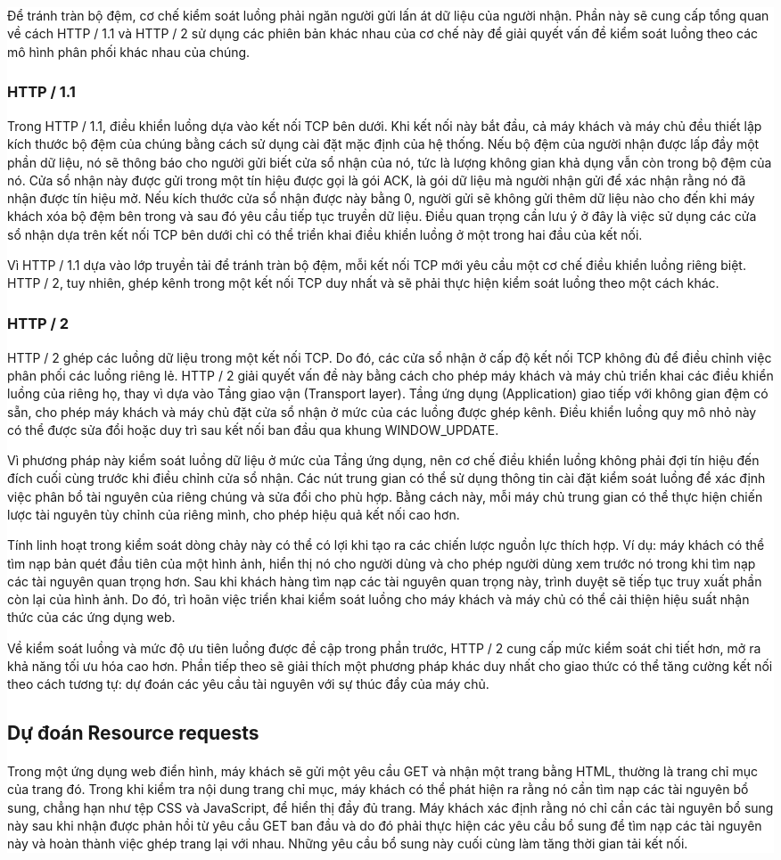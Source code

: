 Để tránh tràn bộ đệm, cơ chế kiểm soát luồng phải ngăn người gửi lấn át dữ liệu của người nhận. Phần này sẽ cung cấp tổng quan về cách HTTP / 1.1 và HTTP / 2 sử dụng các phiên bản khác nhau của cơ chế này để giải quyết vấn đề kiểm soát luồng theo các mô hình phân phối khác nhau của chúng.

### HTTP / 1.1
Trong HTTP / 1.1, điều khiển luồng dựa vào kết nối TCP bên dưới. Khi kết nối này bắt đầu, cả máy khách và máy chủ đều thiết lập kích thước bộ đệm của chúng bằng cách sử dụng cài đặt mặc định của hệ thống. Nếu bộ đệm của người nhận được lấp đầy một phần dữ liệu, nó sẽ thông báo cho người gửi biết cửa sổ nhận của nó, tức là lượng không gian khả dụng vẫn còn trong bộ đệm của nó. Cửa sổ nhận này được gửi trong một tín hiệu được gọi là gói ACK, là gói dữ liệu mà người nhận gửi để xác nhận rằng nó đã nhận được tín hiệu mở. Nếu kích thước cửa sổ nhận được này bằng 0, người gửi sẽ không gửi thêm dữ liệu nào cho đến khi máy khách xóa bộ đệm bên trong và sau đó yêu cầu tiếp tục truyền dữ liệu. Điều quan trọng cần lưu ý ở đây là việc sử dụng các cửa sổ nhận dựa trên kết nối TCP bên dưới chỉ có thể triển khai điều khiển luồng ở một trong hai đầu của kết nối.

Vì HTTP / 1.1 dựa vào lớp truyền tải để tránh tràn bộ đệm, mỗi kết nối TCP mới yêu cầu một cơ chế điều khiển luồng riêng biệt. HTTP / 2, tuy nhiên, ghép kênh trong một kết nối TCP duy nhất và sẽ phải thực hiện kiểm soát luồng theo một cách khác.

### HTTP / 2
HTTP / 2 ghép các luồng dữ liệu trong một kết nối TCP. Do đó, các cửa sổ nhận ở cấp độ kết nối TCP không đủ để điều chỉnh việc phân phối các luồng riêng lẻ. HTTP / 2 giải quyết vấn đề này bằng cách cho phép máy khách và máy chủ triển khai các điều khiển luồng của riêng họ, thay vì dựa vào Tầng giao vận (Transport layer). Tầng ứng dụng (Application) giao tiếp với không gian đệm có sẵn, cho phép máy khách và máy chủ đặt cửa sổ nhận ở mức của các luồng được ghép kênh. Điều khiển luồng quy mô nhỏ này có thể được sửa đổi hoặc duy trì sau kết nối ban đầu qua khung WINDOW_UPDATE.

Vì phương pháp này kiểm soát luồng dữ liệu ở mức của Tầng ứng dụng, nên cơ chế điều khiển luồng không phải đợi tín hiệu đến đích cuối cùng trước khi điều chỉnh cửa sổ nhận. Các nút trung gian có thể sử dụng thông tin cài đặt kiểm soát luồng để xác định việc phân bổ tài nguyên của riêng chúng và sửa đổi cho phù hợp. Bằng cách này, mỗi máy chủ trung gian có thể thực hiện chiến lược tài nguyên tùy chỉnh của riêng mình, cho phép hiệu quả kết nối cao hơn.

Tính linh hoạt trong kiểm soát dòng chảy này có thể có lợi khi tạo ra các chiến lược nguồn lực thích hợp. Ví dụ: máy khách có thể tìm nạp bản quét đầu tiên của một hình ảnh, hiển thị nó cho người dùng và cho phép người dùng xem trước nó trong khi tìm nạp các tài nguyên quan trọng hơn. Sau khi khách hàng tìm nạp các tài nguyên quan trọng này, trình duyệt sẽ tiếp tục truy xuất phần còn lại của hình ảnh. Do đó, trì hoãn việc triển khai kiểm soát luồng cho máy khách và máy chủ có thể cải thiện hiệu suất nhận thức của các ứng dụng web.

Về kiểm soát luồng và mức độ ưu tiên luồng được đề cập trong phần trước, HTTP / 2 cung cấp mức kiểm soát chi tiết hơn, mở ra khả năng tối ưu hóa cao hơn. Phần tiếp theo sẽ giải thích một phương pháp khác duy nhất cho giao thức có thể tăng cường kết nối theo cách tương tự: dự đoán các yêu cầu tài nguyên với sự thúc đẩy của máy chủ.

## Dự đoán Resource requests

Trong một ứng dụng web điển hình, máy khách sẽ gửi một yêu cầu GET và nhận một trang bằng HTML, thường là trang chỉ mục của trang đó. Trong khi kiểm tra nội dung trang chỉ mục, máy khách có thể phát hiện ra rằng nó cần tìm nạp các tài nguyên bổ sung, chẳng hạn như tệp CSS và JavaScript, để hiển thị đầy đủ trang. Máy khách xác định rằng nó chỉ cần các tài nguyên bổ sung này sau khi nhận được phản hồi từ yêu cầu GET ban đầu và do đó phải thực hiện các yêu cầu bổ sung để tìm nạp các tài nguyên này và hoàn thành việc ghép trang lại với nhau. Những yêu cầu bổ sung này cuối cùng làm tăng thời gian tải kết nối.
